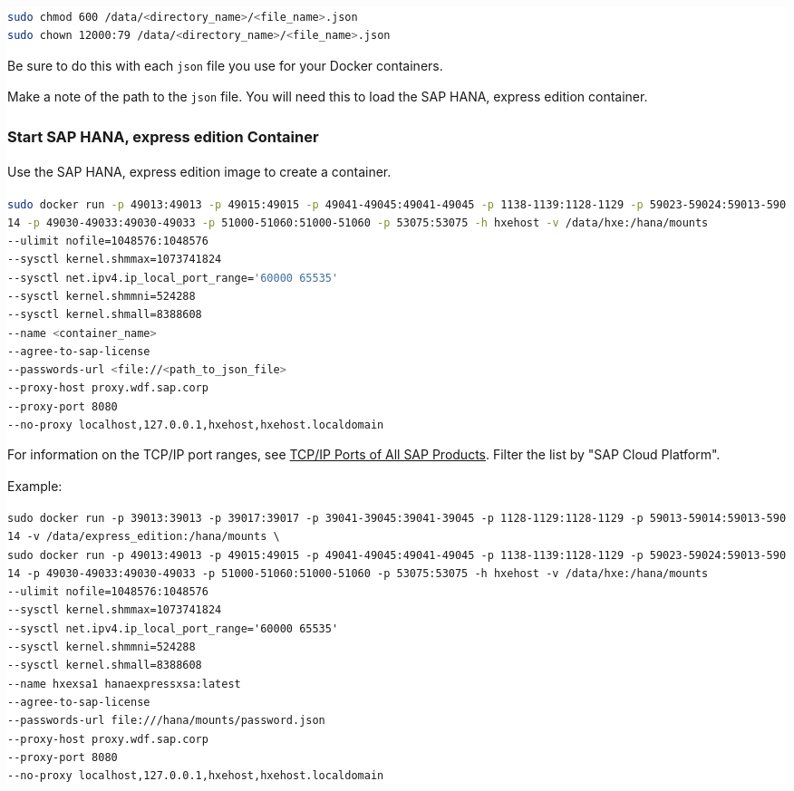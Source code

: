 ```bash
sudo chmod 600 /data/<directory_name>/<file_name>.json
sudo chown 12000:79 /data/<directory_name>/<file_name>.json
```

Be sure to do this with each `json` file you use for your Docker containers.

Make a note of the path to the `json` file. You will need this to load the SAP HANA, express edition container.


### Start SAP HANA, express edition Container


Use the SAP HANA, express edition image to create a container.

```bash
sudo docker run -p 49013:49013 -p 49015:49015 -p 49041-49045:49041-49045 -p 1138-1139:1128-1129 -p 59023-59024:59013-59014 -p 49030-49033:49030-49033 -p 51000-51060:51000-51060 -p 53075:53075 -h hxehost -v /data/hxe:/hana/mounts
--ulimit nofile=1048576:1048576
--sysctl kernel.shmmax=1073741824
--sysctl net.ipv4.ip_local_port_range='60000 65535'
--sysctl kernel.shmmni=524288
--sysctl kernel.shmall=8388608
--name <container_name>
--agree-to-sap-license
--passwords-url <file://<path_to_json_file>
--proxy-host proxy.wdf.sap.corp
--proxy-port 8080
--no-proxy localhost,127.0.0.1,hxehost,hxehost.localdomain
```

For information on the TCP/IP port ranges, see [TCP/IP Ports of All SAP Products](https://help.sap.com/viewer/ports). Filter the list by "SAP Cloud Platform".

Example:

```
sudo docker run -p 39013:39013 -p 39017:39017 -p 39041-39045:39041-39045 -p 1128-1129:1128-1129 -p 59013-59014:59013-59014 -v /data/express_edition:/hana/mounts \
sudo docker run -p 49013:49013 -p 49015:49015 -p 49041-49045:49041-49045 -p 1138-1139:1128-1129 -p 59023-59024:59013-59014 -p 49030-49033:49030-49033 -p 51000-51060:51000-51060 -p 53075:53075 -h hxehost -v /data/hxe:/hana/mounts
--ulimit nofile=1048576:1048576
--sysctl kernel.shmmax=1073741824
--sysctl net.ipv4.ip_local_port_range='60000 65535'
--sysctl kernel.shmmni=524288
--sysctl kernel.shmall=8388608
--name hxexsa1 hanaexpressxsa:latest
--agree-to-sap-license
--passwords-url file:///hana/mounts/password.json
--proxy-host proxy.wdf.sap.corp
--proxy-port 8080
--no-proxy localhost,127.0.0.1,hxehost,hxehost.localdomain
```
